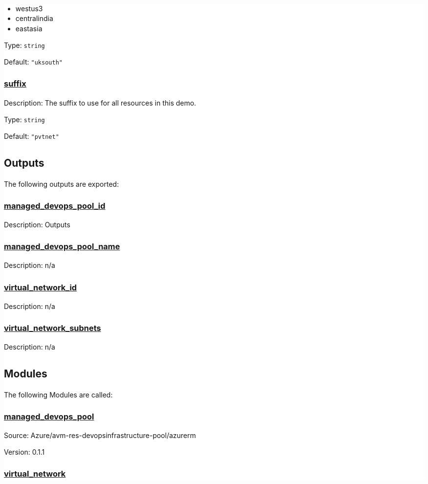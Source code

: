   - westus3
  - centralindia
  - eastasia

Type: `string`

Default: `"uksouth"`

### <a name="input_suffix"></a> [suffix](#input\_suffix)

Description: The suffix to use for all resources in this demo.

Type: `string`

Default: `"pvtnet"`

## Outputs

The following outputs are exported:

### <a name="output_managed_devops_pool_id"></a> [managed\_devops\_pool\_id](#output\_managed\_devops\_pool\_id)

Description: Outputs

### <a name="output_managed_devops_pool_name"></a> [managed\_devops\_pool\_name](#output\_managed\_devops\_pool\_name)

Description: n/a

### <a name="output_virtual_network_id"></a> [virtual\_network\_id](#output\_virtual\_network\_id)

Description: n/a

### <a name="output_virtual_network_subnets"></a> [virtual\_network\_subnets](#output\_virtual\_network\_subnets)

Description: n/a

## Modules

The following Modules are called:

### <a name="module_managed_devops_pool"></a> [managed\_devops\_pool](#module\_managed\_devops\_pool)

Source: Azure/avm-res-devopsinfrastructure-pool/azurerm

Version: 0.1.1

### <a name="module_virtual_network"></a> [virtual\_network](#module\_virtual\_network)

